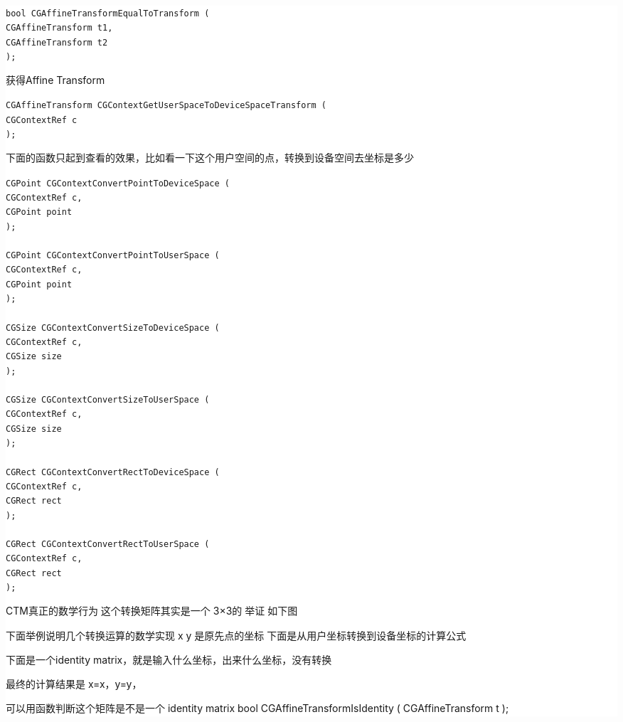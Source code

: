 	bool CGAffineTransformEqualToTransform (
	CGAffineTransform t1,
	CGAffineTransform t2
	);

获得Affine Transform
	
	CGAffineTransform CGContextGetUserSpaceToDeviceSpaceTransform (
	CGContextRef c
	);

下面的函数只起到查看的效果，比如看一下这个用户空间的点，转换到设备空间去坐标是多少
	
	CGPoint CGContextConvertPointToDeviceSpace (
	CGContextRef c,
	CGPoint point
	);

	CGPoint CGContextConvertPointToUserSpace (
	CGContextRef c,
	CGPoint point
	);

	CGSize CGContextConvertSizeToDeviceSpace (
	CGContextRef c,
	CGSize size
	);

	CGSize CGContextConvertSizeToUserSpace (
	CGContextRef c,
	CGSize size
	);

	CGRect CGContextConvertRectToDeviceSpace (
	CGContextRef c,
	CGRect rect
	);

	CGRect CGContextConvertRectToUserSpace (
	CGContextRef c,
	CGRect rect
	);

CTM真正的数学行为
这个转换矩阵其实是一个 3×3的 举证
如下图

下面举例说明几个转换运算的数学实现
x y 是原先点的坐标
下面是从用户坐标转换到设备坐标的计算公式

下面是一个identity matrix，就是输入什么坐标，出来什么坐标，没有转换

最终的计算结果是 x=x，y=y，

可以用函数判断这个矩阵是不是一个 identity matrix
bool CGAffineTransformIsIdentity (
CGAffineTransform t
);


